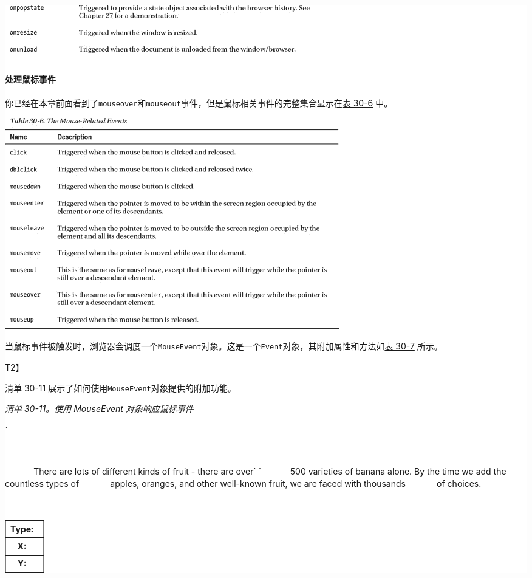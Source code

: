 ![Image](img/t3005a.jpg)

#### 处理鼠标事件

你已经在本章前面看到了`mouseover`和`mouseout`事件，但是鼠标相关事件的完整集合显示在[表 30-6](#tab_30_6) 中。

![Image](img/t3006.jpg)

当鼠标事件被触发时，浏览器会调度一个`MouseEvent`对象。这是一个`Event`对象，其附加属性和方法如[表 30-7](#tab_30_7) 所示。

T2】

清单 30-11 展示了如何使用`MouseEvent`对象提供的附加功能。

*清单 30-11。使用 MouseEvent 对象响应鼠标事件*

`<!DOCTYPE HTML>
<html>
    <head>
        <title>Example</title>
        <style type="text/css">
            p {
                background: gray;
                color:white;
                padding: 10px;
                margin: 5px;
                border: thin solid black
            }
            table { margin: 5px; border-collapse: collapse; }
            th, td {padding: 4px;}
        </style>
    </head>
    <body>        
        <p id="block1">
            There are lots of different kinds of fruit - there are over` `            500 varieties of banana alone. By the time we add the countless types of
            apples, oranges, and other well-known fruit, we are faced with thousands
            of choices.
        </p>
        <table border="1">
            <tr><th>Type:</th><td id="eType"></td></tr>
            <tr><th>X:</th><td id="eX"></td></tr>
            <tr><th>Y:</th><td id="eY"></td></tr>
        </table>